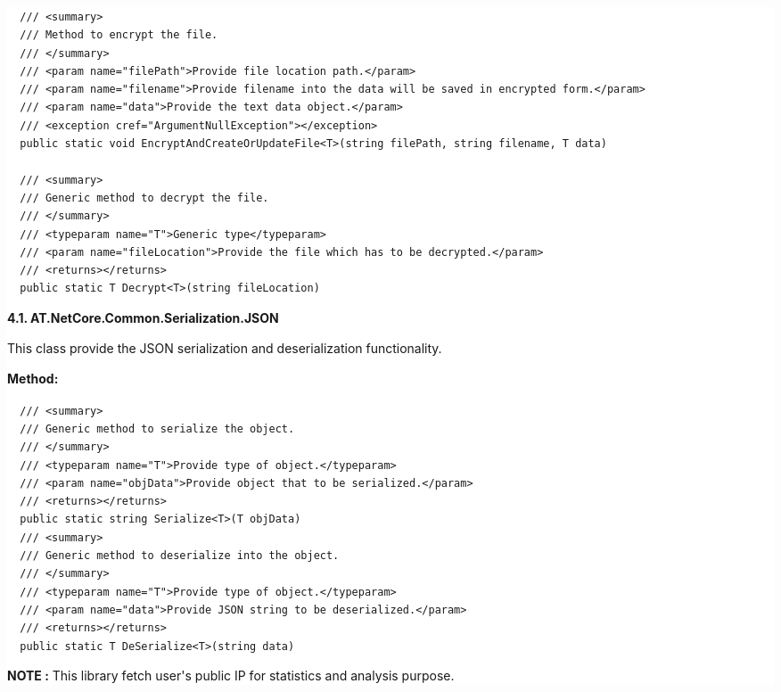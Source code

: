 ```
  /// <summary>
  /// Method to encrypt the file.
  /// </summary>
  /// <param name="filePath">Provide file location path.</param>
  /// <param name="filename">Provide filename into the data will be saved in encrypted form.</param>
  /// <param name="data">Provide the text data object.</param>
  /// <exception cref="ArgumentNullException"></exception>
  public static void EncryptAndCreateOrUpdateFile<T>(string filePath, string filename, T data)
  
  /// <summary>
  /// Generic method to decrypt the file.
  /// </summary>
  /// <typeparam name="T">Generic type</typeparam>
  /// <param name="fileLocation">Provide the file which has to be decrypted.</param>
  /// <returns></returns>
  public static T Decrypt<T>(string fileLocation)
```
  
**4.1. AT.NetCore.Common.Serialization.JSON**
  
This class provide the JSON serialization and deserialization functionality.

**Method:**
```
  /// <summary>
  /// Generic method to serialize the object.
  /// </summary>
  /// <typeparam name="T">Provide type of object.</typeparam>
  /// <param name="objData">Provide object that to be serialized.</param>
  /// <returns></returns>
  public static string Serialize<T>(T objData)
  /// <summary>
  /// Generic method to deserialize into the object.
  /// </summary>
  /// <typeparam name="T">Provide type of object.</typeparam>
  /// <param name="data">Provide JSON string to be deserialized.</param>
  /// <returns></returns>
  public static T DeSerialize<T>(string data)
```

**NOTE :** This library fetch user's public IP for statistics and analysis purpose.
